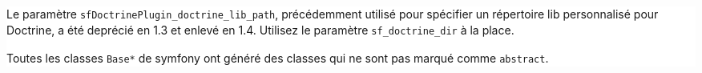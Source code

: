 Le paramètre `sfDoctrinePlugin_doctrine_lib_path`, précédemment utilisé pour spécifier
un répertoire lib personnalisé pour Doctrine, a été deprécié en 1.3 et enlevé en 1.4.
Utilisez le paramètre `sf_doctrine_dir` à la place.

Toutes les classes `Base*` de symfony ont généré des classes qui ne sont pas marqué comme `abstract`.